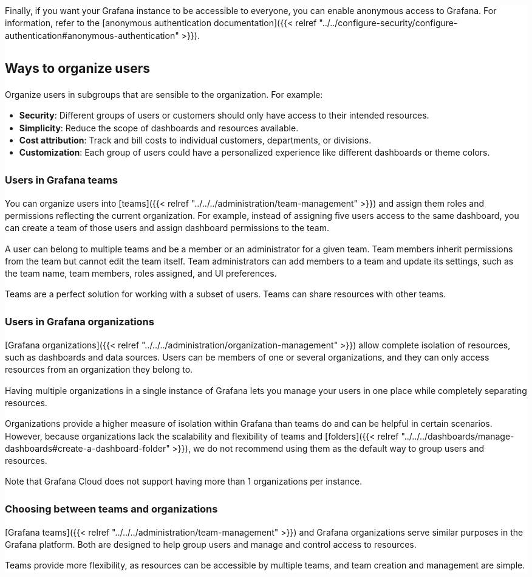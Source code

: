 Finally, if you want your Grafana instance to be accessible to everyone, you can enable anonymous access to Grafana.
For information, refer to the [anonymous authentication documentation]({{< relref "../../configure-security/configure-authentication#anonymous-authentication" >}}).

## Ways to organize users

Organize users in subgroups that are sensible to the organization. For example:

- **Security**: Different groups of users or customers should only have access to their intended resources.
- **Simplicity**: Reduce the scope of dashboards and resources available.
- **Cost attribution**: Track and bill costs to individual customers, departments, or divisions.
- **Customization**: Each group of users could have a personalized experience like different dashboards or theme colors.

### Users in Grafana teams

You can organize users into [teams]({{< relref "../../../administration/team-management" >}}) and assign them roles and permissions reflecting the current organization. For example, instead of assigning five users access to the same dashboard, you can create a team of those users and assign dashboard permissions to the team.

A user can belong to multiple teams and be a member or an administrator for a given team. Team members inherit permissions from the team but cannot edit the team itself. Team administrators can add members to a team and update its settings, such as the team name, team members, roles assigned, and UI preferences.

Teams are a perfect solution for working with a subset of users. Teams can share resources with other teams.

### Users in Grafana organizations

[Grafana organizations]({{< relref "../../../administration/organization-management" >}}) allow complete isolation of resources, such as dashboards and data sources. Users can be members of one or several organizations, and they can only access resources from an organization they belong to.

Having multiple organizations in a single instance of Grafana lets you manage your users in one place while completely separating resources.

Organizations provide a higher measure of isolation within Grafana than teams do and can be helpful in certain scenarios. However, because organizations lack the scalability and flexibility of teams and [folders]({{< relref "../../../dashboards/manage-dashboards#create-a-dashboard-folder" >}}), we do not recommend using them as the default way to group users and resources.

Note that Grafana Cloud does not support having more than 1 organizations per instance.

### Choosing between teams and organizations

[Grafana teams]({{< relref "../../../administration/team-management" >}}) and Grafana organizations serve similar purposes in the Grafana platform. Both are designed to help group users and manage and control access to resources.

Teams provide more flexibility, as resources can be accessible by multiple teams, and team creation and management are simple.

